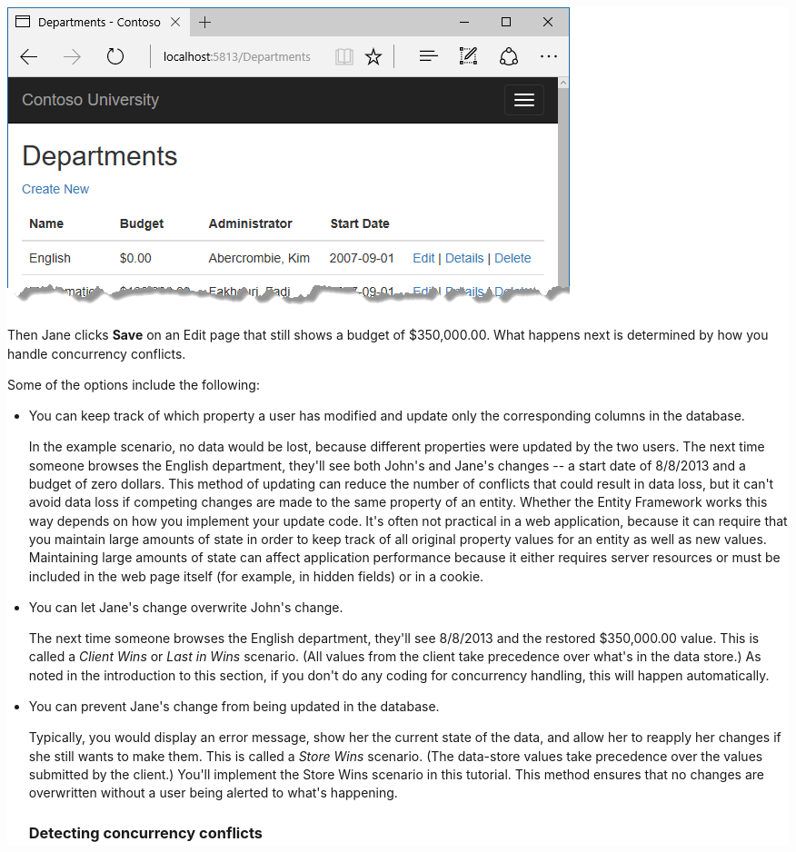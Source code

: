 ![image](concurrency/_static/budget-zero.png)

Then Jane clicks **Save** on an Edit page that still shows a budget of $350,000.00. What happens next is determined by how you handle concurrency conflicts.

Some of the options include the following:

* You can keep track of which property a user has modified and update only the corresponding columns in the database.

     In the example scenario, no data would be lost, because different properties were updated by the two users. The next time someone browses the English department, they'll see both John's and Jane's changes -- a start date of 8/8/2013 and a budget of zero dollars. This method of updating can reduce the number of conflicts that could result in data loss, but it can't avoid data loss if competing changes are made to the same property of an entity. Whether the Entity Framework works this way depends on how you implement your update code. It's often not practical in a web application, because it can require that you maintain large amounts of state in order to keep track of all original property values for an entity as well as new values. Maintaining large amounts of state can affect application performance because it either requires server resources or must be included in the web page itself (for example, in hidden fields) or in a cookie.

* You can let Jane's change overwrite John's change.

     The next time someone browses the English department, they'll see 8/8/2013 and the restored $350,000.00 value. This is called a *Client Wins* or *Last in Wins* scenario. (All values from the client take precedence over what's in the data store.) As noted in the introduction to this section, if you don't do any coding for concurrency handling, this will happen automatically.

* You can prevent Jane's change from being updated in the database.

     Typically, you would display an error message, show her the current state of the data, and allow her to reapply her changes if she still wants to make them. This is called a *Store Wins* scenario. (The data-store values take precedence over the values submitted by the client.) You'll implement the Store Wins scenario in this tutorial. This method ensures that no changes are overwritten without a user being alerted to what's happening.

  ### Detecting concurrency conflicts
